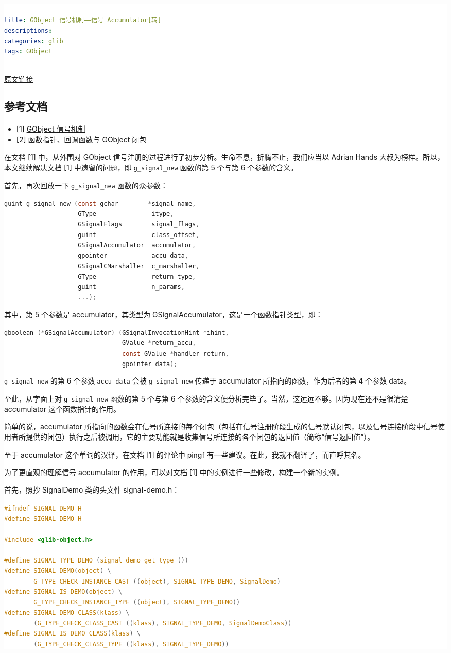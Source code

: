 ```yaml
---
title: GObject 信号机制——信号 Accumulator[转]
descriptions: 
categories: glib
tags: GObject
---
```


[原文链接](http://garfileo.is-programmer.com/2011/3/27/gobject-signal-extra-2.25621.html)

## 参考文档

+ [1]  [GObject 信号机制]()
+ [2]  [函数指针、回调函数与 GObject 闭包]()

在文档 [1] 中，从外围对 GObject 信号注册的过程进行了初步分析。生命不息，折腾不止，我们应当以  Adrian Hands 大叔为榜样。所以，本文继续解决文档 [1] 中遗留的问题，即 `g_signal_new` 函数的第 5 个与第 6 个参数的含义。

首先，再次回放一下 `g_signal_new` 函数的众参数：

```c
guint g_signal_new (const gchar        *signal_name,
                    GType               itype,
                    GSignalFlags        signal_flags,
                    guint               class_offset,
                    GSignalAccumulator  accumulator,
                    gpointer            accu_data,
                    GSignalCMarshaller  c_marshaller,
                    GType               return_type,
                    guint               n_params,
                    ...);
```
其中，第 5 个参数是 accumulator，其类型为 GSignalAccumulator，这是一个函数指针类型，即：

```c
gboolean (*GSignalAccumulator) (GSignalInvocationHint *ihint,
                                GValue *return_accu,
                                const GValue *handler_return,
                                gpointer data);
```
`g_signal_new` 的第 6 个参数 `accu_data` 会被 `g_signal_new` 传递于 accumulator 所指向的函数，作为后者的第 4 个参数 data。

至此，从字面上对 `g_signal_new` 函数的第 5 个与第 6 个参数的含义便分析完毕了。当然，这远远不够。因为现在还不是很清楚 accumulator 这个函数指针的作用。

简单的说，accumulator 所指向的函数会在信号所连接的每个闭包（包括在信号注册阶段生成的信号默认闭包，以及信号连接阶段中信号使用者所提供的闭包）执行之后被调用，它的主要功能就是收集信号所连接的各个闭包的返回值（简称“信号返回值”）。

至于 accumulator 这个单词的汉译，在文档 [1] 的评论中 pingf 有一些建议。在此，我就不翻译了，而直呼其名。

为了更直观的理解信号 accumulator 的作用，可以对文档 [1] 中的实例进行一些修改，构建一个新的实例。

首先，照抄 SignalDemo 类的头文件 signal-demo.h：

```c
#ifndef SIGNAL_DEMO_H
#define SIGNAL_DEMO_H
  
#include <glib-object.h>
  
#define SIGNAL_TYPE_DEMO (signal_demo_get_type ())
#define SIGNAL_DEMO(object) \
        G_TYPE_CHECK_INSTANCE_CAST ((object), SIGNAL_TYPE_DEMO, SignalDemo)
#define SIGNAL_IS_DEMO(object) \
        G_TYPE_CHECK_INSTANCE_TYPE ((object), SIGNAL_TYPE_DEMO))
#define SIGNAL_DEMO_CLASS(klass) \
        (G_TYPE_CHECK_CLASS_CAST ((klass), SIGNAL_TYPE_DEMO, SignalDemoClass))
#define SIGNAL_IS_DEMO_CLASS(klass) \
        (G_TYPE_CHECK_CLASS_TYPE ((klass), SIGNAL_TYPE_DEMO))
```
